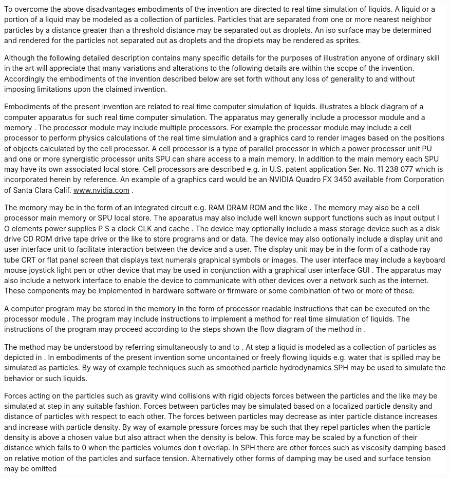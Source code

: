 To overcome the above disadvantages embodiments of the invention are directed to real time simulation of liquids. A liquid or a portion of a liquid may be modeled as a collection of particles. Particles that are separated from one or more nearest neighbor particles by a distance greater than a threshold distance may be separated out as droplets. An iso surface may be determined and rendered for the particles not separated out as droplets and the droplets may be rendered as sprites.

Although the following detailed description contains many specific details for the purposes of illustration anyone of ordinary skill in the art will appreciate that many variations and alterations to the following details are within the scope of the invention. Accordingly the embodiments of the invention described below are set forth without any loss of generality to and without imposing limitations upon the claimed invention.

Embodiments of the present invention are related to real time computer simulation of liquids. illustrates a block diagram of a computer apparatus for such real time computer simulation. The apparatus may generally include a processor module and a memory . The processor module may include multiple processors. For example the processor module may include a cell processor to perform physics calculations of the real time simulation and a graphics card to render images based on the positions of objects calculated by the cell processor. A cell processor is a type of parallel processor in which a power processor unit PU and one or more synergistic processor units SPU can share access to a main memory. In addition to the main memory each SPU may have its own associated local store. Cell processors are described e.g. in U.S. patent application Ser. No. 11 238 077 which is incorporated herein by reference. An example of a graphics card would be an NVIDIA Quadro FX 3450 available from Corporation of Santa Clara Calif. www.nvidia.com .

The memory may be in the form of an integrated circuit e.g. RAM DRAM ROM and the like . The memory may also be a cell processor main memory or SPU local store. The apparatus may also include well known support functions such as input output I O elements power supplies P S a clock CLK and cache . The device may optionally include a mass storage device such as a disk drive CD ROM drive tape drive or the like to store programs and or data. The device may also optionally include a display unit and user interface unit to facilitate interaction between the device and a user. The display unit may be in the form of a cathode ray tube CRT or flat panel screen that displays text numerals graphical symbols or images. The user interface may include a keyboard mouse joystick light pen or other device that may be used in conjunction with a graphical user interface GUI . The apparatus may also include a network interface to enable the device to communicate with other devices over a network such as the internet. These components may be implemented in hardware software or firmware or some combination of two or more of these.

A computer program may be stored in the memory in the form of processor readable instructions that can be executed on the processor module . The program may include instructions to implement a method for real time simulation of liquids. The instructions of the program may proceed according to the steps shown the flow diagram of the method in .

The method may be understood by referring simultaneously to and to . At step a liquid is modeled as a collection of particles as depicted in . In embodiments of the present invention some uncontained or freely flowing liquids e.g. water that is spilled may be simulated as particles. By way of example techniques such as smoothed particle hydrodynamics SPH may be used to simulate the behavior or such liquids.

Forces acting on the particles such as gravity wind collisions with rigid objects forces between the particles and the like may be simulated at step in any suitable fashion. Forces between particles may be simulated based on a localized particle density and distance of particles with respect to each other. The forces between particles may decrease as inter particle distance increases and increase with particle density. By way of example pressure forces may be such that they repel particles when the particle density is above a chosen value but also attract when the density is below. This force may be scaled by a function of their distance which falls to 0 when the particles volumes don t overlap. In SPH there are other forces such as viscosity damping based on relative motion of the particles and surface tension. Alternatively other forms of damping may be used and surface tension may be omitted
